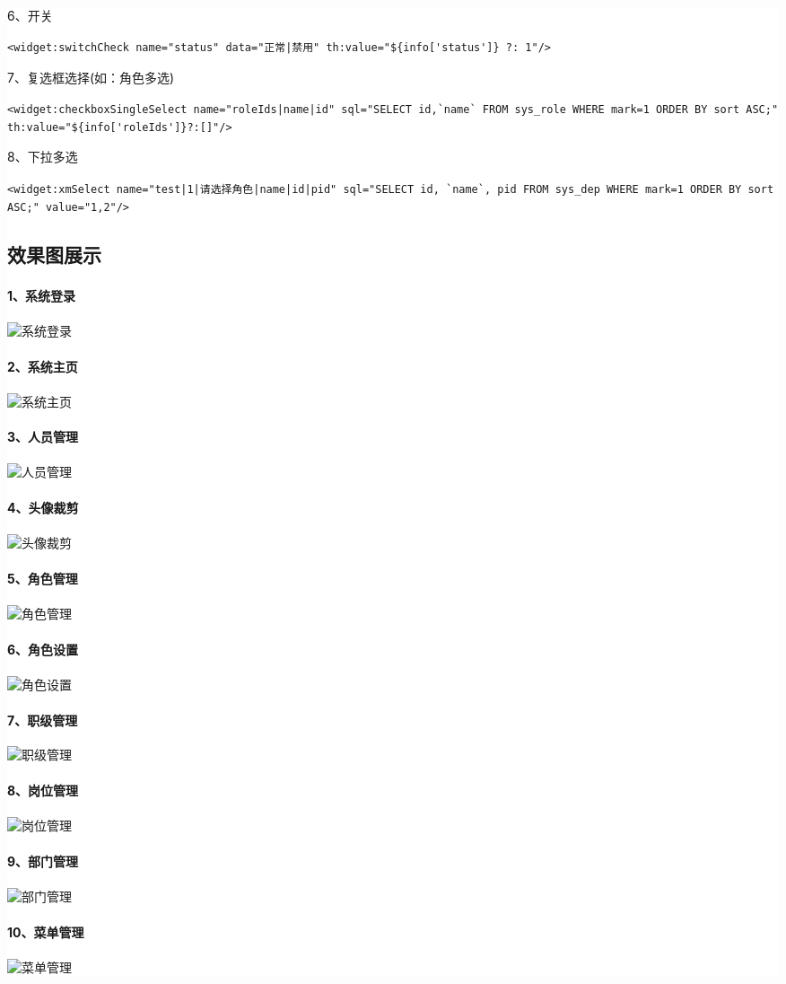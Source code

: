 ```
```
6、开关
```
<widget:switchCheck name="status" data="正常|禁用" th:value="${info['status']} ?: 1"/>
```
7、复选框选择(如：角色多选)
```
<widget:checkboxSingleSelect name="roleIds|name|id" sql="SELECT id,`name` FROM sys_role WHERE mark=1 ORDER BY sort ASC;" th:value="${info['roleIds']}?:[]"/>
```
8、下拉多选
```
<widget:xmSelect name="test|1|请选择角色|name|id|pid" sql="SELECT id, `name`, pid FROM sys_dep WHERE mark=1 ORDER BY sort ASC;" value="1,2"/>
```


## 效果图展示
 
#### 1、系统登录
 ![系统登录](http://images.javaweb.vip/demo/1.png)
 
#### 2、系统主页
 ![系统主页](http://images.javaweb.vip/demo/2.png)
 
#### 3、人员管理
 ![人员管理](http://images.javaweb.vip/demo/3.png)
 
#### 4、头像裁剪
 ![头像裁剪](http://images.javaweb.vip/demo/4.png)
 
#### 5、角色管理
 ![角色管理](http://images.javaweb.vip/demo/5.png)
 
#### 6、角色设置
 ![角色设置](http://images.javaweb.vip/demo/6.png)
 
#### 7、职级管理
 ![职级管理](http://images.javaweb.vip/demo/7.png)
 
#### 8、岗位管理
 ![岗位管理](http://images.javaweb.vip/demo/8.png)
 
#### 9、部门管理
 ![部门管理](http://images.javaweb.vip/demo/9.png)
 
#### 10、菜单管理
 ![菜单管理](http://images.javaweb.vip/demo/10.png)
 
